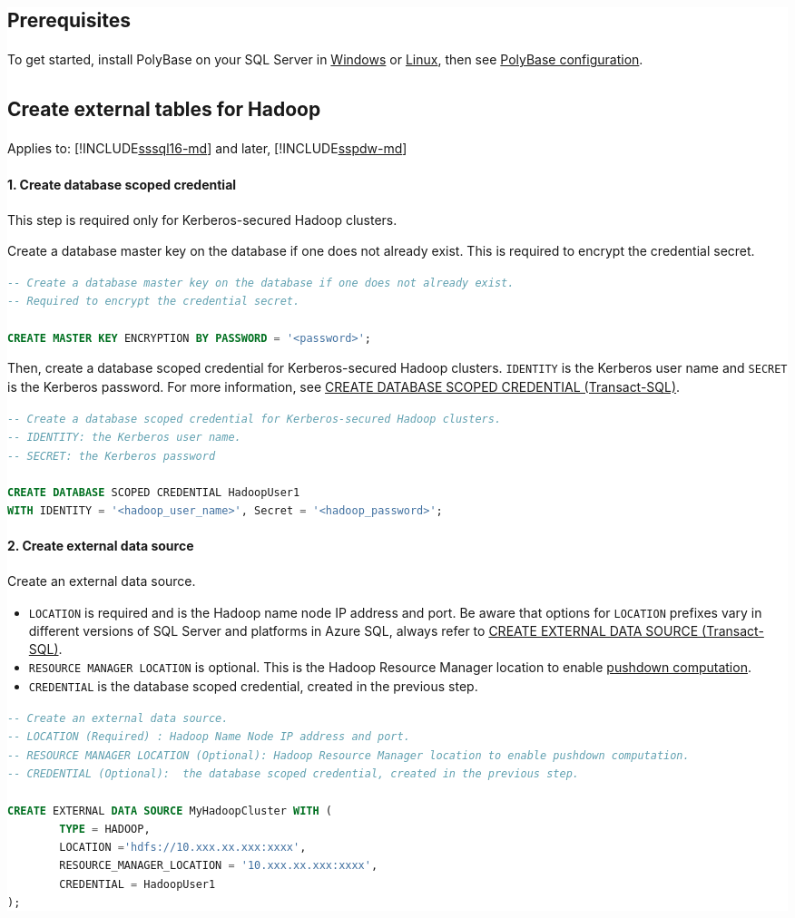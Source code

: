 
## Prerequisites  

To get started, install PolyBase on your SQL Server in [Windows](polybase-installation.md) or [Linux](polybase-linux-setup.md), then see [PolyBase configuration](polybase-configuration.md).
 
## Create external tables for Hadoop

Applies to: [!INCLUDE[sssql16-md](../../includes/sssql16-md.md)] and later, [!INCLUDE[sspdw-md](../../includes/sspdw-md.md)]

#### 1. Create database scoped credential

This step is required only for Kerberos-secured Hadoop clusters. 

Create a database master key on the database if one does not already exist. This is required to encrypt the credential secret.  

```sql
-- Create a database master key on the database if one does not already exist.  
-- Required to encrypt the credential secret.  
  
CREATE MASTER KEY ENCRYPTION BY PASSWORD = '<password>';  
```

Then, create a database scoped credential for Kerberos-secured Hadoop clusters. `IDENTITY` is the Kerberos user name and `SECRET` is the Kerberos password. For more information, see [CREATE DATABASE SCOPED CREDENTIAL (Transact-SQL)](../../t-sql/statements/create-database-scoped-credential-transact-sql.md).

```sql  
-- Create a database scoped credential for Kerberos-secured Hadoop clusters.  
-- IDENTITY: the Kerberos user name.  
-- SECRET: the Kerberos password  
  
CREATE DATABASE SCOPED CREDENTIAL HadoopUser1   
WITH IDENTITY = '<hadoop_user_name>', Secret = '<hadoop_password>';  
```

#### 2. Create external data source

Create an external data source. 

- `LOCATION` is required and is the Hadoop name node IP address and port. Be aware that options for `LOCATION` prefixes vary in different versions of SQL Server and platforms in Azure SQL, always refer to [CREATE EXTERNAL DATA SOURCE (Transact-SQL)](../../t-sql/statements/create-external-data-source-transact-sql.md).
- `RESOURCE MANAGER LOCATION` is optional. This is the Hadoop Resource Manager location to enable [pushdown computation](polybase-pushdown-computation.md). 
- `CREDENTIAL` is the database scoped credential, created in the previous step.
  
```sql  
-- Create an external data source.  
-- LOCATION (Required) : Hadoop Name Node IP address and port.  
-- RESOURCE MANAGER LOCATION (Optional): Hadoop Resource Manager location to enable pushdown computation.  
-- CREDENTIAL (Optional):  the database scoped credential, created in the previous step.  
  
CREATE EXTERNAL DATA SOURCE MyHadoopCluster WITH (  
        TYPE = HADOOP,   
        LOCATION ='hdfs://10.xxx.xx.xxx:xxxx',   
        RESOURCE_MANAGER_LOCATION = '10.xxx.xx.xxx:xxxx',   
        CREDENTIAL = HadoopUser1      
);  
```
